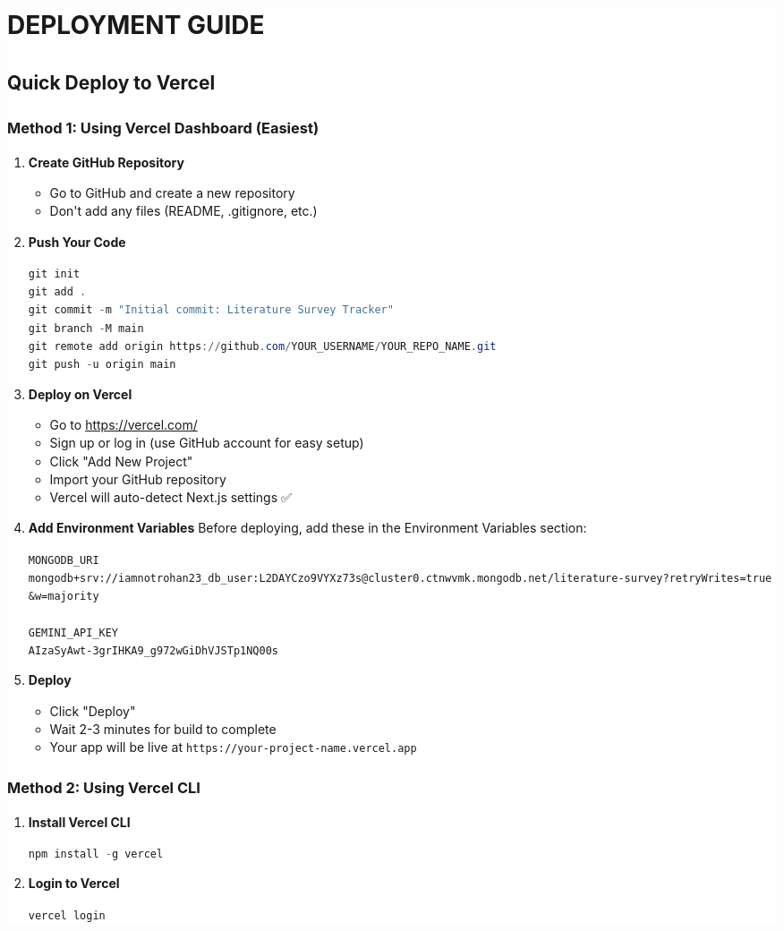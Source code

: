 # DEPLOYMENT GUIDE

## Quick Deploy to Vercel

### Method 1: Using Vercel Dashboard (Easiest)

1. **Create GitHub Repository**
   - Go to GitHub and create a new repository
   - Don't add any files (README, .gitignore, etc.)

2. **Push Your Code**
   ```powershell
   git init
   git add .
   git commit -m "Initial commit: Literature Survey Tracker"
   git branch -M main
   git remote add origin https://github.com/YOUR_USERNAME/YOUR_REPO_NAME.git
   git push -u origin main
   ```

3. **Deploy on Vercel**
   - Go to https://vercel.com/
   - Sign up or log in (use GitHub account for easy setup)
   - Click "Add New Project"
   - Import your GitHub repository
   - Vercel will auto-detect Next.js settings ✅

4. **Add Environment Variables**
   Before deploying, add these in the Environment Variables section:
   
   ```
   MONGODB_URI
   mongodb+srv://iamnotrohan23_db_user:L2DAYCzo9VYXz73s@cluster0.ctnwvmk.mongodb.net/literature-survey?retryWrites=true&w=majority
   
   GEMINI_API_KEY
   AIzaSyAwt-3grIHKA9_g972wGiDhVJSTp1NQ00s
   ```

5. **Deploy**
   - Click "Deploy"
   - Wait 2-3 minutes for build to complete
   - Your app will be live at `https://your-project-name.vercel.app`

### Method 2: Using Vercel CLI

1. **Install Vercel CLI**
   ```powershell
   npm install -g vercel
   ```

2. **Login to Vercel**
   ```powershell
   vercel login
   ```
